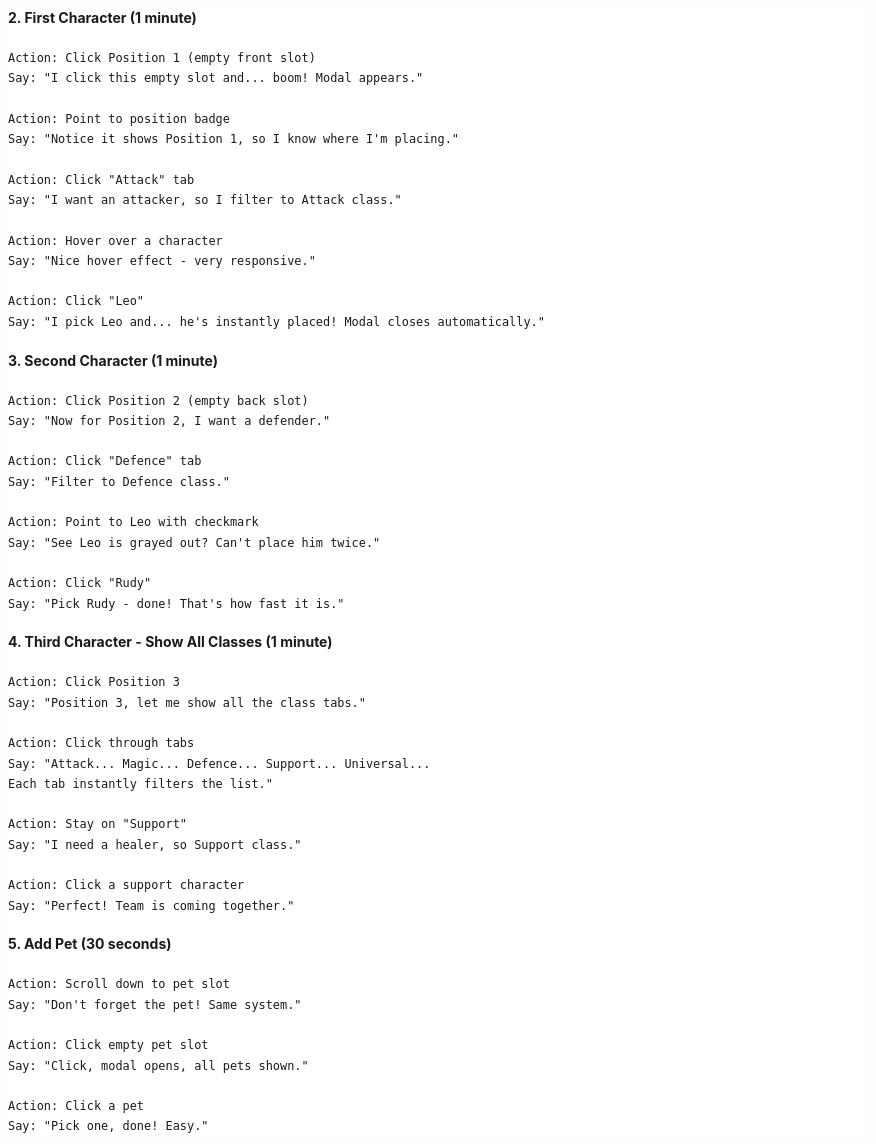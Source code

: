 #### 2. First Character (1 minute)
```
Action: Click Position 1 (empty front slot)
Say: "I click this empty slot and... boom! Modal appears."

Action: Point to position badge
Say: "Notice it shows Position 1, so I know where I'm placing."

Action: Click "Attack" tab
Say: "I want an attacker, so I filter to Attack class."

Action: Hover over a character
Say: "Nice hover effect - very responsive."

Action: Click "Leo"
Say: "I pick Leo and... he's instantly placed! Modal closes automatically."
```

#### 3. Second Character (1 minute)
```
Action: Click Position 2 (empty back slot)
Say: "Now for Position 2, I want a defender."

Action: Click "Defence" tab
Say: "Filter to Defence class."

Action: Point to Leo with checkmark
Say: "See Leo is grayed out? Can't place him twice."

Action: Click "Rudy"
Say: "Pick Rudy - done! That's how fast it is."
```

#### 4. Third Character - Show All Classes (1 minute)
```
Action: Click Position 3
Say: "Position 3, let me show all the class tabs."

Action: Click through tabs
Say: "Attack... Magic... Defence... Support... Universal...
Each tab instantly filters the list."

Action: Stay on "Support"
Say: "I need a healer, so Support class."

Action: Click a support character
Say: "Perfect! Team is coming together."
```

#### 5. Add Pet (30 seconds)
```
Action: Scroll down to pet slot
Say: "Don't forget the pet! Same system."

Action: Click empty pet slot
Say: "Click, modal opens, all pets shown."

Action: Click a pet
Say: "Pick one, done! Easy."
```

